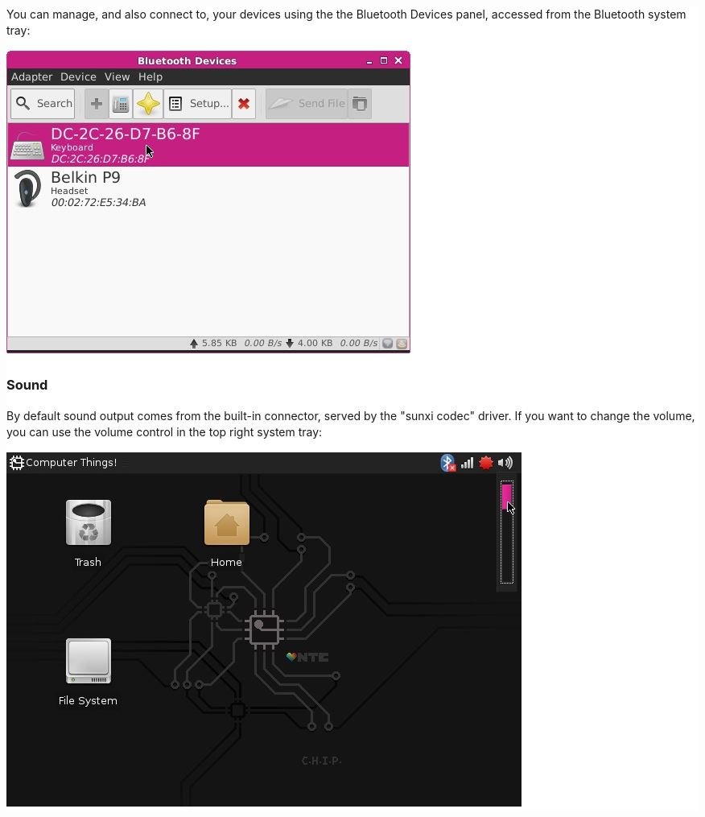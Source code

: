 You can manage, and also connect to, your devices using the the Bluetooth Devices panel, accessed from the Bluetooth system tray:

![Bluetooth devices panel](/images/screen_btdevices.jpg)

### Sound
By default sound output comes from the built-in connector, served by the "sunxi codec" driver. If you want to change the volume, you can use the volume control in the top right system tray:

![Desktop volume control](/images/screen_volumectl.jpg)
